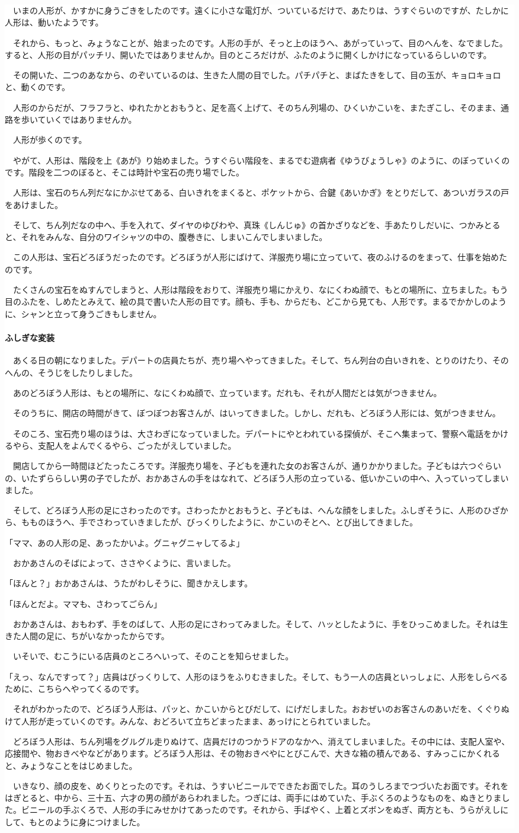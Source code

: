 　いまの人形が、かすかに身うごきをしたのです。遠くに小さな電灯が、ついているだけで、あたりは、うすぐらいのですが、たしかに人形は、動いたようです。

　それから、もっと、みょうなことが、始まったのです。人形の手が、そっと上のほうへ、あがっていって、目のへんを、なでました。すると、人形の目がパッチリ、開いたではありませんか。目のところだけが、ふたのように開くしかけになっているらしいのです。

　その開いた、二つのあなから、のぞいているのは、生きた人間の目でした。パチパチと、まばたきをして、目の玉が、キョロキョロと、動くのです。

　人形のからだが、フラフラと、ゆれたかとおもうと、足を高く上げて、そのちん列場の、ひくいかこいを、またぎこし、そのまま、通路を歩いていくではありませんか。

　人形が歩くのです。

　やがて、人形は、階段を上《あが》り始めました。うすぐらい階段を、まるでむ遊病者《ゆうびょうしゃ》のように、のぼっていくのです。階段を二つのぼると、そこは時計や宝石の売り場でした。

　人形は、宝石のちん列だなにかぶせてある、白いきれをまくると、ポケットから、合鍵《あいかぎ》をとりだして、あついガラスの戸をあけました。

　そして、ちん列だなの中へ、手を入れて、ダイヤのゆびわや、真珠《しんじゅ》の首かざりなどを、手あたりしだいに、つかみとると、それをみんな、自分のワイシャツの中の、腹巻きに、しまいこんでしまいました。

　この人形は、宝石どろぼうだったのです。どろぼうが人形にばけて、洋服売り場に立っていて、夜のふけるのをまって、仕事を始めたのです。

　たくさんの宝石をぬすんでしまうと、人形は階段をおりて、洋服売り場にかえり、なにくわぬ顔で、もとの場所に、立ちました。もう目のふたを、しめたとみえて、絵の具で書いた人形の目です。顔も、手も、からだも、どこから見ても、人形です。まるでかかしのように、シャンと立って身うごきもしません。



#### ふしぎな変装




　あくる日の朝になりました。デパートの店員たちが、売り場へやってきました。そして、ちん列台の白いきれを、とりのけたり、そのへんの、そうじをしたりしました。

　あのどろぼう人形は、もとの場所に、なにくわぬ顔で、立っています。だれも、それが人間だとは気がつきません。

　そのうちに、開店の時間がきて、ぼつぼつお客さんが、はいってきました。しかし、だれも、どろぼう人形には、気がつきません。

　そのころ、宝石売り場のほうは、大さわぎになっていました。デパートにやとわれている探偵が、そこへ集まって、警察へ電話をかけるやら、支配人をよんでくるやら、ごったがえしていました。

　開店してから一時間ほどたったころです。洋服売り場を、子どもを連れた女のお客さんが、通りかかりました。子どもは六つぐらいの、いたずららしい男の子でしたが、おかあさんの手をはなれて、どろぼう人形の立っている、低いかこいの中へ、入っていってしまいました。

　そして、どろぼう人形の足にさわったのです。さわったかとおもうと、子どもは、へんな顔をしました。ふしぎそうに、人形のひざから、もものほうへ、手でさわっていきましたが、びっくりしたように、かこいのそとへ、とび出してきました。

「ママ、あの人形の足、あったかいよ。グニャグニャしてるよ」

　おかあさんのそばによって、ささやくように、言いました。

「ほんと？」おかあさんは、うたがわしそうに、聞きかえします。

「ほんとだよ。ママも、さわってごらん」

　おかあさんは、おもわず、手をのばして、人形の足にさわってみました。そして、ハッとしたように、手をひっこめました。それは生きた人間の足に、ちがいなかったからです。

　いそいで、むこうにいる店員のところへいって、そのことを知らせました。

「えっ、なんですって？」店員はびっくりして、人形のほうをふりむきました。そして、もう一人の店員といっしょに、人形をしらべるために、こちらへやってくるのです。

　それがわかったので、どろぼう人形は、パッと、かこいからとびだして、にげだしました。おおぜいのお客さんのあいだを、くぐりぬけて人形が走っていくのです。みんな、おどろいて立ちどまったまま、あっけにとられていました。

　どろぼう人形は、ちん列場をグルグル走りぬけて、店員だけのつかうドアのなかへ、消えてしまいました。その中には、支配人室や、応接間や、物おきべやなどがあります。どろぼう人形は、その物おきべやにとびこんで、大きな箱の積んである、すみっこにかくれると、みょうなことをはじめました。

　いきなり、顔の皮を、めくりとったのです。それは、うすいビニールでできたお面でした。耳のうしろまでつづいたお面です。それをはぎとると、中から、三十五、六才の男の顔があらわれました。つぎには、両手にはめていた、手ぶくろのようなものを、ぬきとりました。ビニールの手ぶくろで、人形の手にみせかけてあったのです。それから、手ばやく、上着とズボンをぬぎ、両方とも、うらがえしにして、もとのように身につけました。

